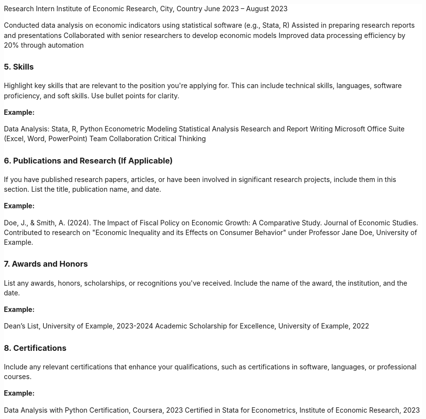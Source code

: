 Research Intern
Institute of Economic Research, City, Country
June 2023 – August 2023

Conducted data analysis on economic indicators using statistical software (e.g., Stata, R)
Assisted in preparing research reports and presentations
Collaborated with senior researchers to develop economic models
Improved data processing efficiency by 20% through automation


### 5. Skills

Highlight key skills that are relevant to the position you're applying for. This can include technical skills, languages, software proficiency, and soft skills. Use bullet points for clarity.

**Example:**

Data Analysis: Stata, R, Python
Econometric Modeling
Statistical Analysis
Research and Report Writing
Microsoft Office Suite (Excel, Word, PowerPoint)
Team Collaboration
Critical Thinking


### 6. Publications and Research (If Applicable)

If you have published research papers, articles, or have been involved in significant research projects, include them in this section. List the title, publication name, and date.

**Example:**

Doe, J., & Smith, A. (2024). The Impact of Fiscal Policy on Economic Growth: A Comparative Study. Journal of Economic Studies.
Contributed to research on "Economic Inequality and its Effects on Consumer Behavior" under Professor Jane Doe, University of Example.


### 7. Awards and Honors

List any awards, honors, scholarships, or recognitions you've received. Include the name of the award, the institution, and the date.

**Example:**

Dean’s List, University of Example, 2023-2024
Academic Scholarship for Excellence, University of Example, 2022


### 8. Certifications

Include any relevant certifications that enhance your qualifications, such as certifications in software, languages, or professional courses.

**Example:**

Data Analysis with Python Certification, Coursera, 2023
Certified in Stata for Econometrics, Institute of Economic Research, 2023

